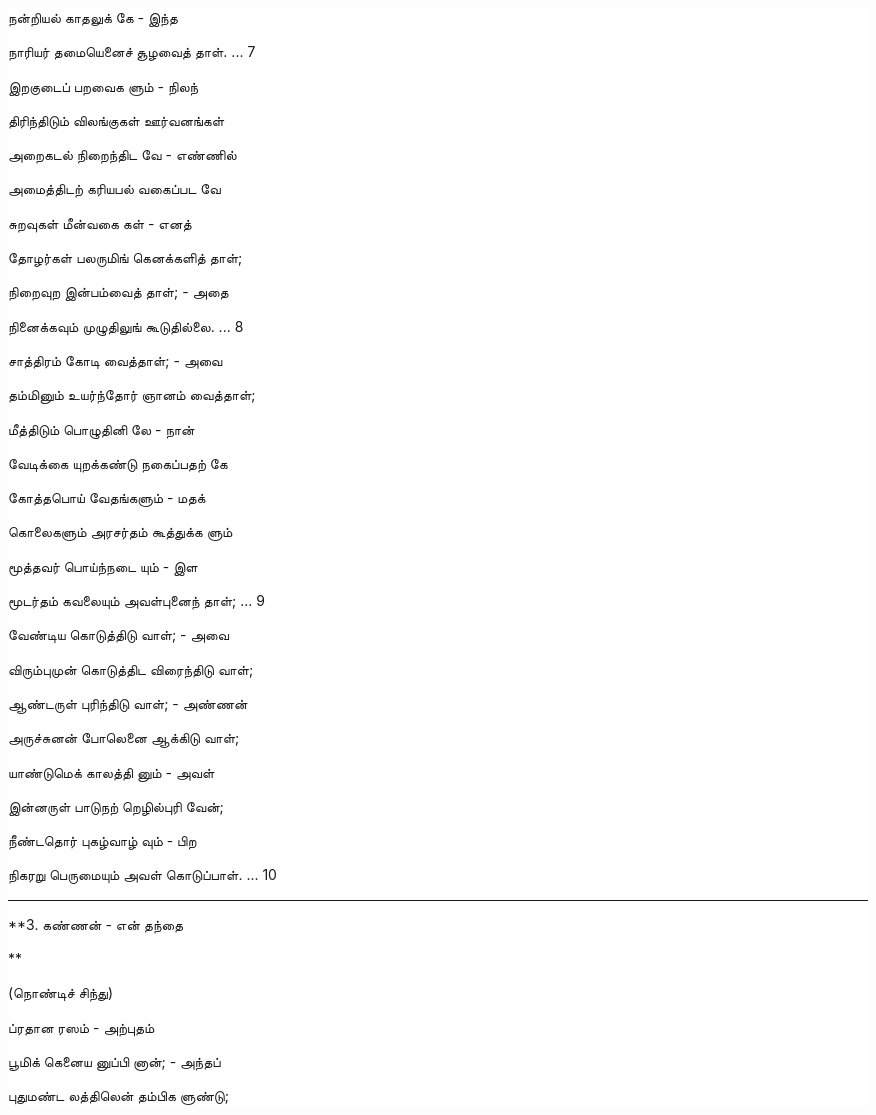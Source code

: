 நன்றியல் காதலுக் கே - இந்த  

நாரியர் தமையெனைச் சூழவைத் தாள். ... 7  

இறகுடைப் பறவைக ளும் - நிலந்  

திரிந்திடும் விலங்குகள் ஊர்வனங்கள்  

அறைகடல் நிறைந்திட வே - எண்ணில்  

அமைத்திடற் கரியபல் வகைப்பட வே  

சுறவுகள் மீன்வகை கள் - எனத்  

தோழர்கள் பலருமிங் கெனக்களித் தாள்;  

நிறைவுற இன்பம்வைத் தாள்; - அதை  

நினைக்கவும் முழுதிலுங் கூடுதில்லை. ... 8  

சாத்திரம் கோடி வைத்தாள்; - அவை  

தம்மினும் உயர்ந்தோர் ஞானம் வைத்தாள்;  

மீத்திடும் பொழுதினி லே - நான்  

வேடிக்கை யுறக்கண்டு நகைப்பதற் கே  

கோத்தபொய் வேதங்களும் - மதக்  

கொலைகளும் அரசர்தம் கூத்துக்க ளும்  

மூத்தவர் பொய்ந்நடை யும் - இள  

மூடர்தம் கவலையும் அவள்புனைந் தாள்; ... 9  

வேண்டிய கொடுத்திடு வாள்; - அவை  

விரும்புமுன் கொடுத்திட விரைந்திடு வாள்;  

ஆண்டருள் புரிந்திடு வாள்; - அண்ணன்  

அருச்சுனன் போலெனை ஆக்கிடு வாள்;  

யாண்டுமெக் காலத்தி னும் - அவள்  

இன்னருள் பாடுநற் றெழில்புரி வேன்;  

நீண்டதொர் புகழ்வாழ் வும் - பிற  

நிகரறு பெருமையும் அவள் கொடுப்பாள். ... 10  

---  

**3. கண்ணன் - என் தந்தை  

**  

(நொண்டிச் சிந்து)  

ப்ரதான ரஸம் - அற்புதம்  

பூமிக் கெனைய னுப்பி னான்; - அந்தப்  

புதுமண்ட லத்திலென் தம்பிக ளுண்டு;  

